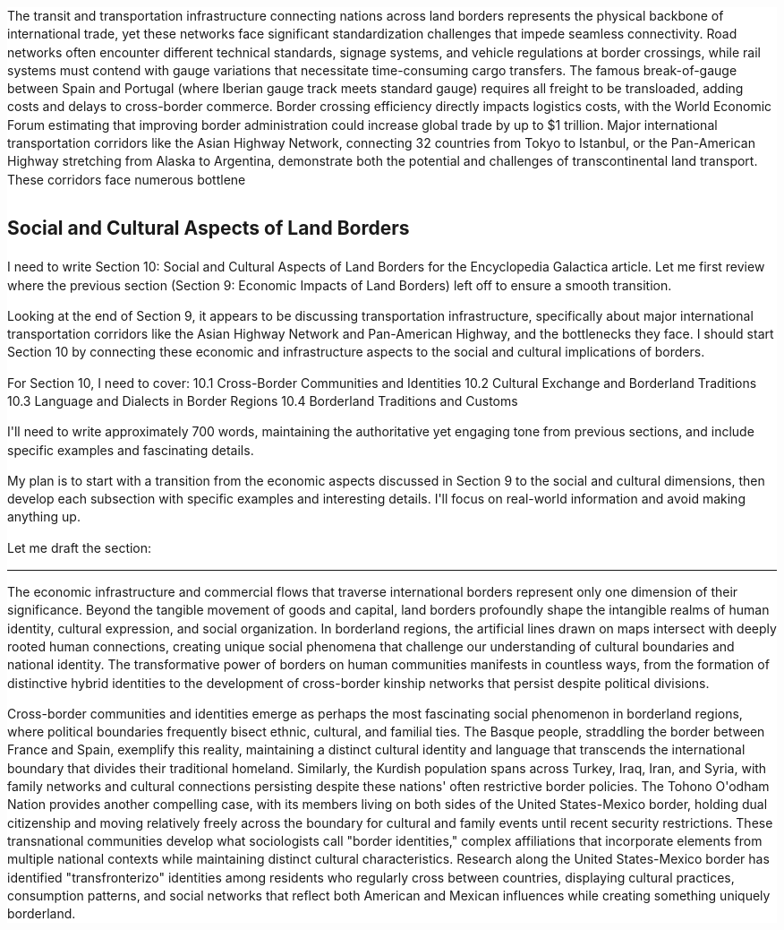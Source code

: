The transit and transportation infrastructure connecting nations across land borders represents the physical backbone of international trade, yet these networks face significant standardization challenges that impede seamless connectivity. Road networks often encounter different technical standards, signage systems, and vehicle regulations at border crossings, while rail systems must contend with gauge variations that necessitate time-consuming cargo transfers. The famous break-of-gauge between Spain and Portugal (where Iberian gauge track meets standard gauge) requires all freight to be transloaded, adding costs and delays to cross-border commerce. Border crossing efficiency directly impacts logistics costs, with the World Economic Forum estimating that improving border administration could increase global trade by up to $1 trillion. Major international transportation corridors like the Asian Highway Network, connecting 32 countries from Tokyo to Istanbul, or the Pan-American Highway stretching from Alaska to Argentina, demonstrate both the potential and challenges of transcontinental land transport. These corridors face numerous bottlene

## Social and Cultural Aspects of Land Borders

<think>I need to write Section 10: Social and Cultural Aspects of Land Borders for the Encyclopedia Galactica article. Let me first review where the previous section (Section 9: Economic Impacts of Land Borders) left off to ensure a smooth transition.

Looking at the end of Section 9, it appears to be discussing transportation infrastructure, specifically about major international transportation corridors like the Asian Highway Network and Pan-American Highway, and the bottlenecks they face. I should start Section 10 by connecting these economic and infrastructure aspects to the social and cultural implications of borders.

For Section 10, I need to cover:
10.1 Cross-Border Communities and Identities
10.2 Cultural Exchange and Borderland Traditions
10.3 Language and Dialects in Border Regions
10.4 Borderland Traditions and Customs

I'll need to write approximately 700 words, maintaining the authoritative yet engaging tone from previous sections, and include specific examples and fascinating details.

My plan is to start with a transition from the economic aspects discussed in Section 9 to the social and cultural dimensions, then develop each subsection with specific examples and interesting details. I'll focus on real-world information and avoid making anything up.

Let me draft the section:

---

The economic infrastructure and commercial flows that traverse international borders represent only one dimension of their significance. Beyond the tangible movement of goods and capital, land borders profoundly shape the intangible realms of human identity, cultural expression, and social organization. In borderland regions, the artificial lines drawn on maps intersect with deeply rooted human connections, creating unique social phenomena that challenge our understanding of cultural boundaries and national identity. The transformative power of borders on human communities manifests in countless ways, from the formation of distinctive hybrid identities to the development of cross-border kinship networks that persist despite political divisions.

Cross-border communities and identities emerge as perhaps the most fascinating social phenomenon in borderland regions, where political boundaries frequently bisect ethnic, cultural, and familial ties. The Basque people, straddling the border between France and Spain, exemplify this reality, maintaining a distinct cultural identity and language that transcends the international boundary that divides their traditional homeland. Similarly, the Kurdish population spans across Turkey, Iraq, Iran, and Syria, with family networks and cultural connections persisting despite these nations' often restrictive border policies. The Tohono O'odham Nation provides another compelling case, with its members living on both sides of the United States-Mexico border, holding dual citizenship and moving relatively freely across the boundary for cultural and family events until recent security restrictions. These transnational communities develop what sociologists call "border identities," complex affiliations that incorporate elements from multiple national contexts while maintaining distinct cultural characteristics. Research along the United States-Mexico border has identified "transfronterizo" identities among residents who regularly cross between countries, displaying cultural practices, consumption patterns, and social networks that reflect both American and Mexican influences while creating something uniquely borderland.
